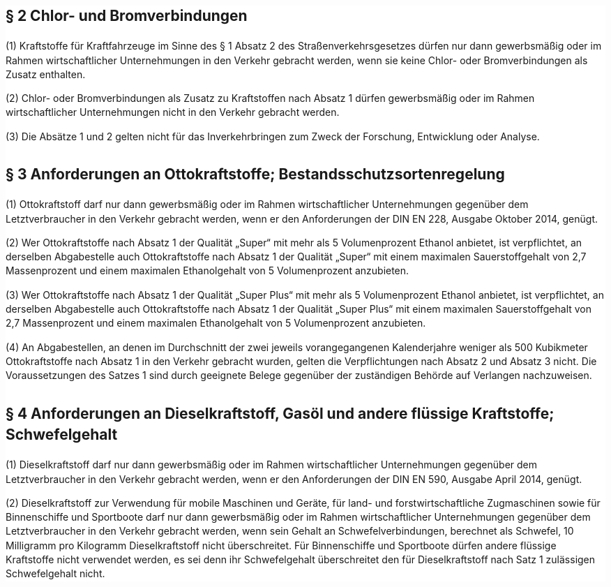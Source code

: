 
## § 2 Chlor- und Bromverbindungen

(1) Kraftstoffe für Kraftfahrzeuge im Sinne des § 1 Absatz 2 des
Straßenverkehrsgesetzes dürfen nur dann gewerbsmäßig oder im Rahmen
wirtschaftlicher Unternehmungen in den Verkehr gebracht werden, wenn
sie keine Chlor- oder Bromverbindungen als Zusatz enthalten.

(2) Chlor- oder Bromverbindungen als Zusatz zu Kraftstoffen nach
Absatz 1 dürfen gewerbsmäßig oder im Rahmen wirtschaftlicher
Unternehmungen nicht in den Verkehr gebracht werden.

(3) Die Absätze 1 und 2 gelten nicht für das Inverkehrbringen zum
Zweck der Forschung, Entwicklung oder Analyse.


## § 3 Anforderungen an Ottokraftstoffe; Bestandsschutzsortenregelung

(1) Ottokraftstoff darf nur dann gewerbsmäßig oder im Rahmen
wirtschaftlicher Unternehmungen gegenüber dem Letztverbraucher in den
Verkehr gebracht werden, wenn er den Anforderungen der DIN EN 228,
Ausgabe Oktober 2014, genügt.

(2) Wer Ottokraftstoffe nach Absatz 1 der Qualität „Super“ mit mehr
als 5 Volumenprozent Ethanol anbietet, ist verpflichtet, an derselben
Abgabestelle auch Ottokraftstoffe nach Absatz 1 der Qualität „Super“
mit einem maximalen Sauerstoffgehalt von 2,7 Massenprozent und einem
maximalen Ethanolgehalt von 5 Volumenprozent anzubieten.

(3) Wer Ottokraftstoffe nach Absatz 1 der Qualität „Super Plus“ mit
mehr als 5 Volumenprozent Ethanol anbietet, ist verpflichtet, an
derselben Abgabestelle auch Ottokraftstoffe nach Absatz 1 der Qualität
„Super Plus“ mit einem maximalen Sauerstoffgehalt von 2,7
Massenprozent und einem maximalen Ethanolgehalt von 5 Volumenprozent
anzubieten.

(4) An Abgabestellen, an denen im Durchschnitt der zwei jeweils
vorangegangenen Kalenderjahre weniger als 500 Kubikmeter
Ottokraftstoffe nach Absatz 1 in den Verkehr gebracht wurden, gelten
die Verpflichtungen nach Absatz 2 und Absatz 3 nicht. Die
Voraussetzungen des Satzes 1 sind durch geeignete Belege gegenüber der
zuständigen Behörde auf Verlangen nachzuweisen.


## § 4 Anforderungen an Dieselkraftstoff, Gasöl und andere flüssige Kraftstoffe; Schwefelgehalt

(1) Dieselkraftstoff darf nur dann gewerbsmäßig oder im Rahmen
wirtschaftlicher Unternehmungen gegenüber dem Letztverbraucher in den
Verkehr gebracht werden, wenn er den Anforderungen der DIN EN 590,
Ausgabe April 2014, genügt.

(2) Dieselkraftstoff zur Verwendung für mobile Maschinen und Geräte,
für land- und forstwirtschaftliche Zugmaschinen sowie für
Binnenschiffe und Sportboote darf nur dann gewerbsmäßig oder im Rahmen
wirtschaftlicher Unternehmungen gegenüber dem Letztverbraucher in den
Verkehr gebracht werden, wenn sein Gehalt an Schwefelverbindungen,
berechnet als Schwefel, 10 Milligramm pro Kilogramm Dieselkraftstoff
nicht überschreitet. Für Binnenschiffe und Sportboote dürfen andere
flüssige Kraftstoffe nicht verwendet werden, es sei denn ihr
Schwefelgehalt überschreitet den für Dieselkraftstoff nach Satz 1
zulässigen Schwefelgehalt nicht.

